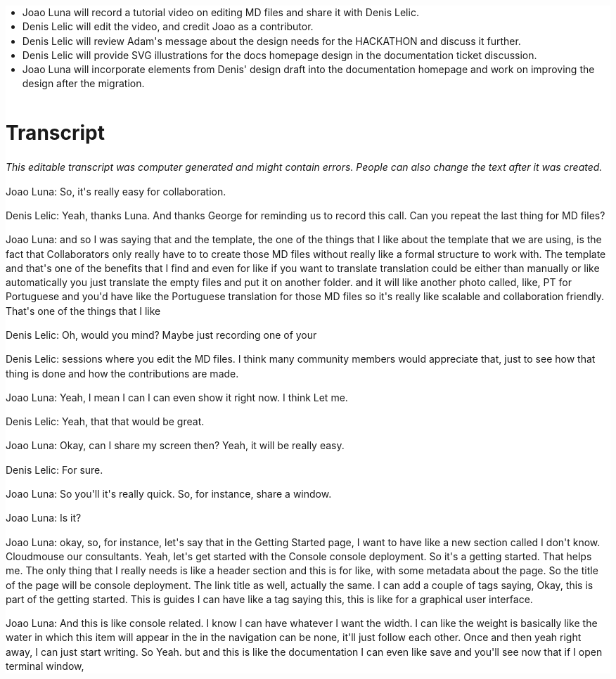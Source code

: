 - Joao Luna will record a tutorial video on editing MD files and share it with Denis Lelic.
- Denis Lelic will edit the video, and credit Joao as a contributor.
- Denis Lelic will review Adam's message about the design needs for the HACKATHON and discuss it further.
- Denis Lelic will provide SVG illustrations for the docs homepage design in the documentation ticket discussion.
- Joao Luna will incorporate elements from Denis' design draft into the documentation homepage and work on improving the design after the migration.

# **Transcript**

_This editable transcript was computer generated and might contain errors. People can also change the text after it was created._

Joao Luna: So, it's really easy for collaboration.

Denis Lelic: Yeah, thanks Luna. And thanks George for reminding us to record this call. Can you repeat the last thing for MD files?

Joao Luna:  and so I was saying that and the template, the one of the things that I like about the template that we are using, is the fact that Collaborators only really have to to create those MD files without really like a formal structure to work with. The template and that's one of the benefits that I find and even for like if you want to translate translation could be either than manually or like automatically you just translate the empty files and put it on another folder. and it will like another photo called, like, PT for Portuguese and you'd have like the Portuguese translation for those MD files so it's really like scalable and collaboration friendly. That's one of the things that I like

Denis Lelic: Oh, would you mind? Maybe just recording one of your

Denis Lelic:  sessions where you edit the MD files. I think many community members would appreciate that, just to see how that thing is done and how the contributions are made.

Joao Luna: Yeah, I mean I can I can even show it right now. I think Let me.

Denis Lelic:  Yeah, that that would be great.

Joao Luna: Okay, can I share my screen then? Yeah, it will be really easy.

Denis Lelic:  For sure.

Joao Luna: So you'll it's really quick. So, for instance, share a window.

Joao Luna:  Is it?

Joao Luna:  okay, so, for instance, let's say that in the Getting Started page, I want to have like a new section called I don't know. Cloudmouse our consultants. Yeah, let's get started with the Console console deployment. So it's a getting started. That helps me. The only thing that I really needs is like a header section and this is for like, with some metadata about the page. So the title of the page will be console deployment. The link title as well, actually the same. I can add a couple of tags saying, Okay, this is part of the getting started. This is guides I can have like a tag saying this, this is like for a graphical user interface.

Joao Luna:  And this is like console related. I know I can have whatever I want the width. I can like the weight is basically like the water in which this item will appear in the in the navigation can be none, it'll just follow each other. Once and then yeah right away, I can just start writing. So Yeah. but and this is like the documentation I can even like save and you'll see now that if I open terminal window,
